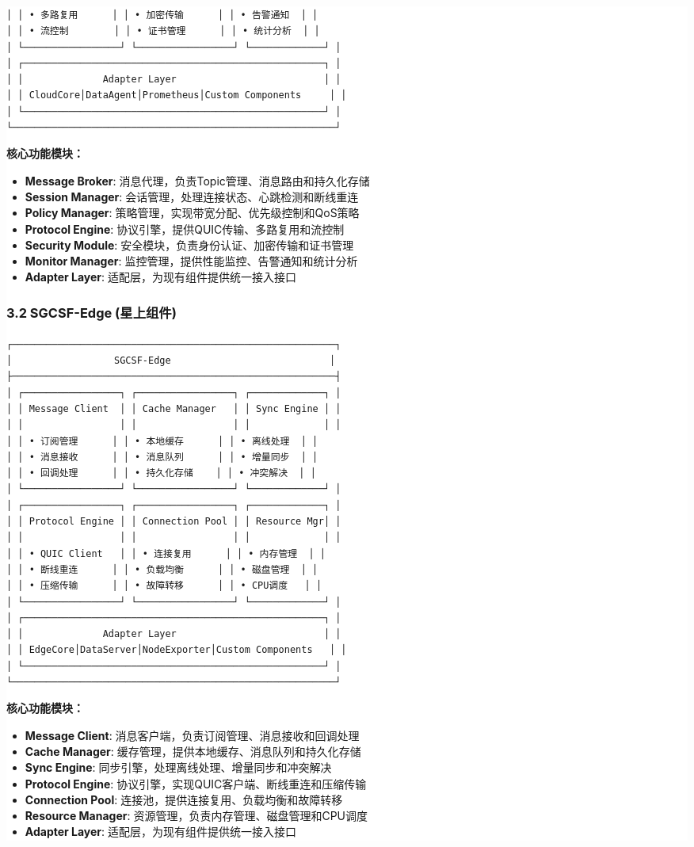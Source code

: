 ```
│ │ • 多路复用      │ │ • 加密传输      │ │ • 告警通知  │ │
│ │ • 流控制        │ │ • 证书管理      │ │ • 统计分析  │ │
│ └─────────────────┘ └─────────────────┘ └─────────────┘ │
│ ┌─────────────────────────────────────────────────────┐ │
│ │              Adapter Layer                          │ │
│ │ CloudCore│DataAgent│Prometheus│Custom Components     │ │
│ └─────────────────────────────────────────────────────┘ │
└─────────────────────────────────────────────────────────┘
```

**核心功能模块：**
- **Message Broker**: 消息代理，负责Topic管理、消息路由和持久化存储
- **Session Manager**: 会话管理，处理连接状态、心跳检测和断线重连
- **Policy Manager**: 策略管理，实现带宽分配、优先级控制和QoS策略
- **Protocol Engine**: 协议引擎，提供QUIC传输、多路复用和流控制
- **Security Module**: 安全模块，负责身份认证、加密传输和证书管理
- **Monitor Manager**: 监控管理，提供性能监控、告警通知和统计分析
- **Adapter Layer**: 适配层，为现有组件提供统一接入接口

### 3.2 SGCSF-Edge (星上组件)

```
┌─────────────────────────────────────────────────────────┐
│                  SGCSF-Edge                            │
├─────────────────────────────────────────────────────────┤
│ ┌─────────────────┐ ┌─────────────────┐ ┌─────────────┐ │
│ │ Message Client  │ │ Cache Manager   │ │ Sync Engine │ │
│ │                 │ │                 │ │             │ │
│ │ • 订阅管理      │ │ • 本地缓存      │ │ • 离线处理  │ │
│ │ • 消息接收      │ │ • 消息队列      │ │ • 增量同步  │ │
│ │ • 回调处理      │ │ • 持久化存储    │ │ • 冲突解决  │ │
│ └─────────────────┘ └─────────────────┘ └─────────────┘ │
│ ┌─────────────────┐ ┌─────────────────┐ ┌─────────────┐ │
│ │ Protocol Engine │ │ Connection Pool │ │ Resource Mgr│ │
│ │                 │ │                 │ │             │ │
│ │ • QUIC Client   │ │ • 连接复用      │ │ • 内存管理  │ │
│ │ • 断线重连      │ │ • 负载均衡      │ │ • 磁盘管理  │ │
│ │ • 压缩传输      │ │ • 故障转移      │ │ • CPU调度   │ │
│ └─────────────────┘ └─────────────────┘ └─────────────┘ │
│ ┌─────────────────────────────────────────────────────┐ │
│ │              Adapter Layer                          │ │
│ │ EdgeCore│DataServer│NodeExporter│Custom Components   │ │
│ └─────────────────────────────────────────────────────┘ │
└─────────────────────────────────────────────────────────┘
```

**核心功能模块：**
- **Message Client**: 消息客户端，负责订阅管理、消息接收和回调处理
- **Cache Manager**: 缓存管理，提供本地缓存、消息队列和持久化存储
- **Sync Engine**: 同步引擎，处理离线处理、增量同步和冲突解决
- **Protocol Engine**: 协议引擎，实现QUIC客户端、断线重连和压缩传输
- **Connection Pool**: 连接池，提供连接复用、负载均衡和故障转移
- **Resource Manager**: 资源管理，负责内存管理、磁盘管理和CPU调度
- **Adapter Layer**: 适配层，为现有组件提供统一接入接口
